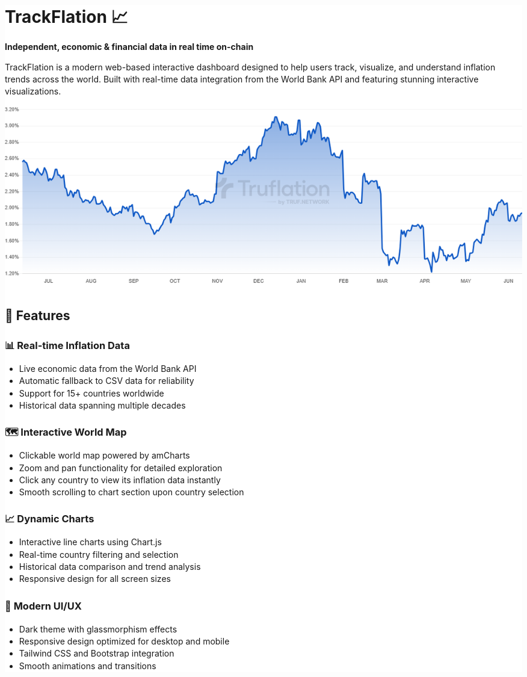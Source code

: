 # TrackFlation 📈

**Independent, economic & financial data in real time on-chain**

TrackFlation is a modern web-based interactive dashboard designed to help users track, visualize, and understand inflation trends across the world. Built with real-time data integration from the World Bank API and featuring stunning interactive visualizations.

![TrackFlation Dashboard](1.png)

## 🌟 Features

### 📊 **Real-time Inflation Data**
- Live economic data from the World Bank API
- Automatic fallback to CSV data for reliability
- Support for 15+ countries worldwide
- Historical data spanning multiple decades

### 🗺️ **Interactive World Map**
- Clickable world map powered by amCharts
- Zoom and pan functionality for detailed exploration
- Click any country to view its inflation data instantly
- Smooth scrolling to chart section upon country selection

### 📈 **Dynamic Charts**
- Interactive line charts using Chart.js
- Real-time country filtering and selection
- Historical data comparison and trend analysis
- Responsive design for all screen sizes

### 🎨 **Modern UI/UX**
- Dark theme with glassmorphism effects
- Responsive design optimized for desktop and mobile
- Tailwind CSS and Bootstrap integration
- Smooth animations and transitions
